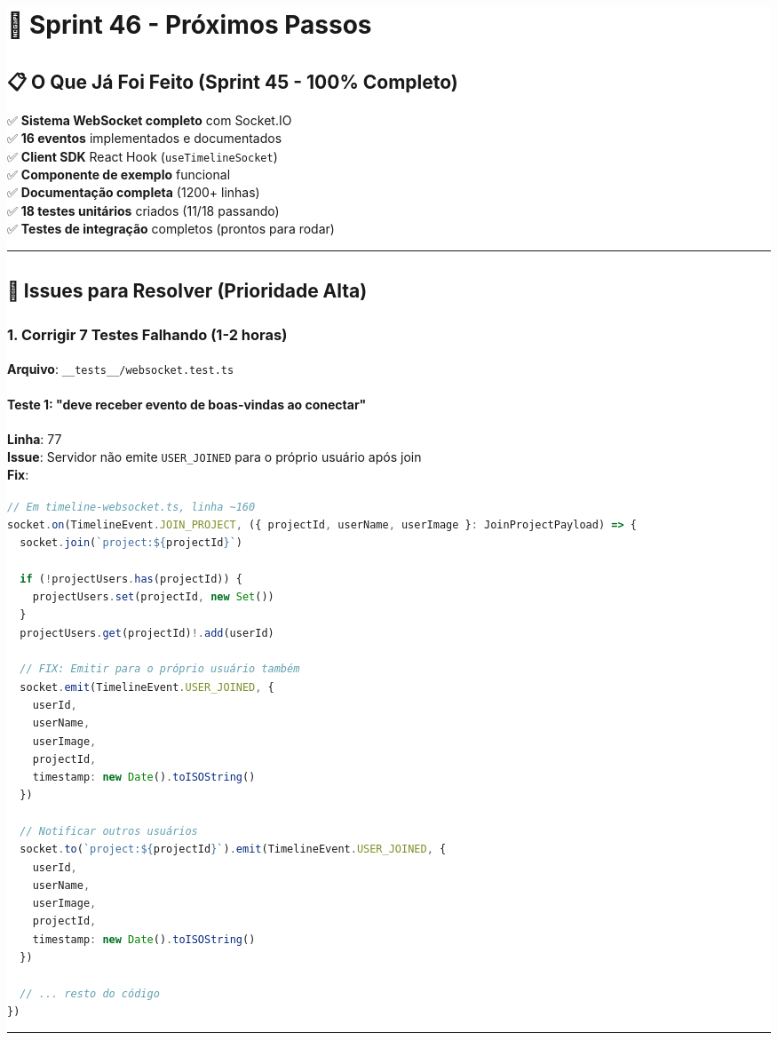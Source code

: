 # 🎯 Sprint 46 - Próximos Passos

## 📋 O Que Já Foi Feito (Sprint 45 - 100% Completo)

✅ **Sistema WebSocket completo** com Socket.IO  
✅ **16 eventos** implementados e documentados  
✅ **Client SDK** React Hook (`useTimelineSocket`)  
✅ **Componente de exemplo** funcional  
✅ **Documentação completa** (1200+ linhas)  
✅ **18 testes unitários** criados (11/18 passando)  
✅ **Testes de integração** completos (prontos para rodar)

---

## 🔧 Issues para Resolver (Prioridade Alta)

### 1. Corrigir 7 Testes Falhando (1-2 horas)

**Arquivo**: `__tests__/websocket.test.ts`

#### Teste 1: "deve receber evento de boas-vindas ao conectar"
**Linha**: 77  
**Issue**: Servidor não emite `USER_JOINED` para o próprio usuário após join  
**Fix**: 

```typescript
// Em timeline-websocket.ts, linha ~160
socket.on(TimelineEvent.JOIN_PROJECT, ({ projectId, userName, userImage }: JoinProjectPayload) => {
  socket.join(`project:${projectId}`)
  
  if (!projectUsers.has(projectId)) {
    projectUsers.set(projectId, new Set())
  }
  projectUsers.get(projectId)!.add(userId)
  
  // FIX: Emitir para o próprio usuário também
  socket.emit(TimelineEvent.USER_JOINED, {
    userId,
    userName,
    userImage,
    projectId,
    timestamp: new Date().toISOString()
  })
  
  // Notificar outros usuários
  socket.to(`project:${projectId}`).emit(TimelineEvent.USER_JOINED, {
    userId,
    userName,
    userImage,
    projectId,
    timestamp: new Date().toISOString()
  })
  
  // ... resto do código
})
```

---